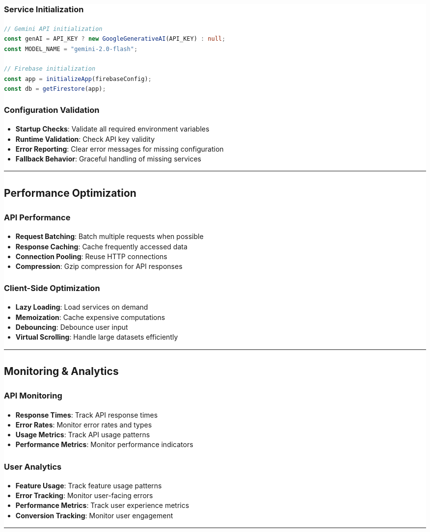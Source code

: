 ### Service Initialization

```typescript
// Gemini API initialization
const genAI = API_KEY ? new GoogleGenerativeAI(API_KEY) : null;
const MODEL_NAME = "gemini-2.0-flash";

// Firebase initialization
const app = initializeApp(firebaseConfig);
const db = getFirestore(app);
```

### Configuration Validation

- **Startup Checks**: Validate all required environment variables
- **Runtime Validation**: Check API key validity
- **Error Reporting**: Clear error messages for missing configuration
- **Fallback Behavior**: Graceful handling of missing services

---

## Performance Optimization

### API Performance

- **Request Batching**: Batch multiple requests when possible
- **Response Caching**: Cache frequently accessed data
- **Connection Pooling**: Reuse HTTP connections
- **Compression**: Gzip compression for API responses

### Client-Side Optimization

- **Lazy Loading**: Load services on demand
- **Memoization**: Cache expensive computations
- **Debouncing**: Debounce user input
- **Virtual Scrolling**: Handle large datasets efficiently

---

## Monitoring & Analytics

### API Monitoring

- **Response Times**: Track API response times
- **Error Rates**: Monitor error rates and types
- **Usage Metrics**: Track API usage patterns
- **Performance Metrics**: Monitor performance indicators

### User Analytics

- **Feature Usage**: Track feature usage patterns
- **Error Tracking**: Monitor user-facing errors
- **Performance Metrics**: Track user experience metrics
- **Conversion Tracking**: Monitor user engagement

---
